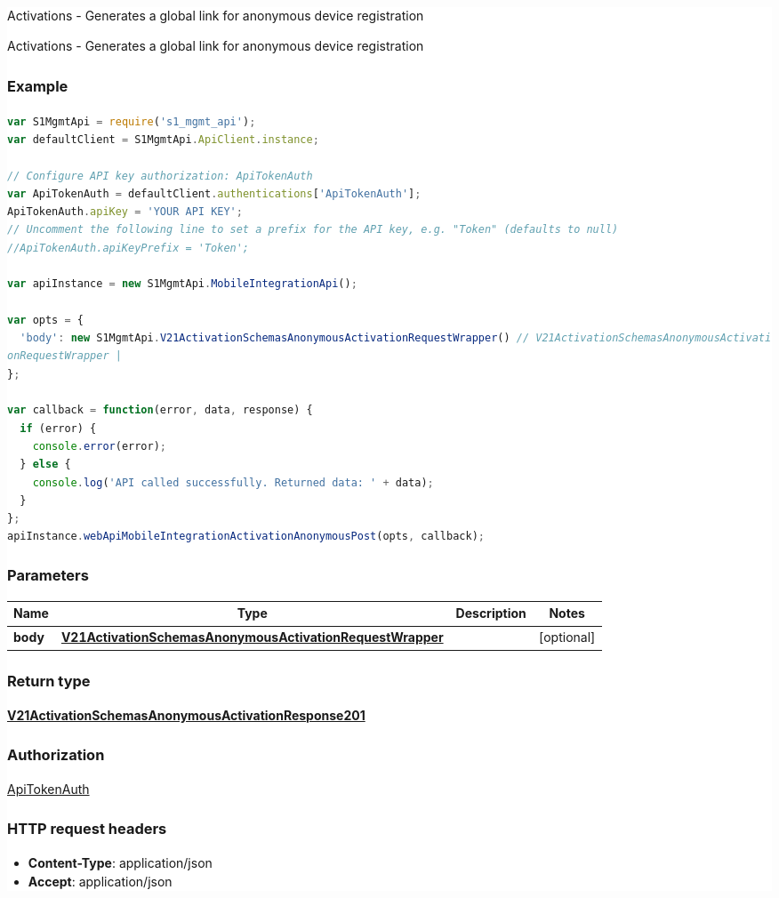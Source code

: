 Activations - Generates a global link for anonymous device registration

Activations - Generates a global link for anonymous device registration

### Example
```javascript
var S1MgmtApi = require('s1_mgmt_api');
var defaultClient = S1MgmtApi.ApiClient.instance;

// Configure API key authorization: ApiTokenAuth
var ApiTokenAuth = defaultClient.authentications['ApiTokenAuth'];
ApiTokenAuth.apiKey = 'YOUR API KEY';
// Uncomment the following line to set a prefix for the API key, e.g. "Token" (defaults to null)
//ApiTokenAuth.apiKeyPrefix = 'Token';

var apiInstance = new S1MgmtApi.MobileIntegrationApi();

var opts = { 
  'body': new S1MgmtApi.V21ActivationSchemasAnonymousActivationRequestWrapper() // V21ActivationSchemasAnonymousActivationRequestWrapper | 
};

var callback = function(error, data, response) {
  if (error) {
    console.error(error);
  } else {
    console.log('API called successfully. Returned data: ' + data);
  }
};
apiInstance.webApiMobileIntegrationActivationAnonymousPost(opts, callback);
```

### Parameters

Name | Type | Description  | Notes
------------- | ------------- | ------------- | -------------
 **body** | [**V21ActivationSchemasAnonymousActivationRequestWrapper**](V21ActivationSchemasAnonymousActivationRequestWrapper.md)|  | [optional] 

### Return type

[**V21ActivationSchemasAnonymousActivationResponse201**](V21ActivationSchemasAnonymousActivationResponse201.md)

### Authorization

[ApiTokenAuth](../README.md#ApiTokenAuth)

### HTTP request headers

 - **Content-Type**: application/json
 - **Accept**: application/json
